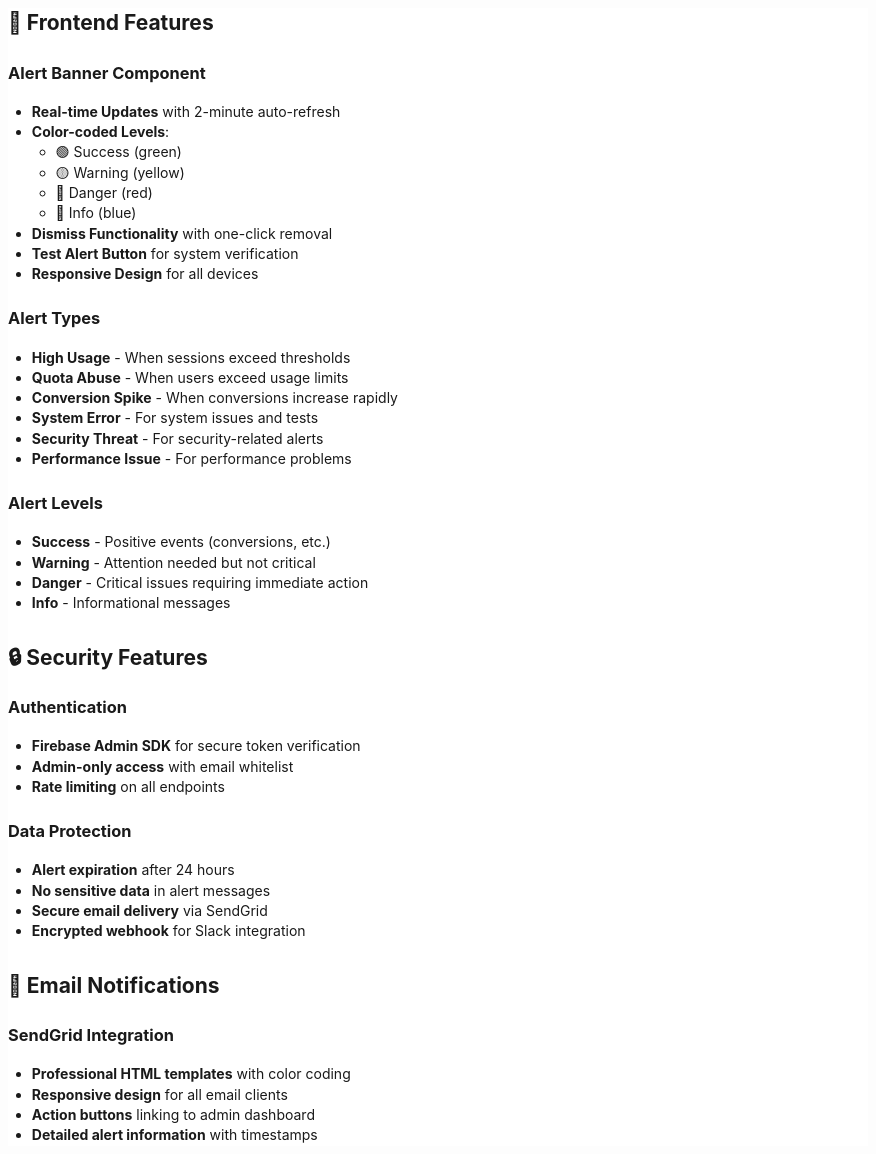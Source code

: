 ## 🎨 Frontend Features

### Alert Banner Component
- **Real-time Updates** with 2-minute auto-refresh
- **Color-coded Levels**:
  - 🟢 Success (green)
  - 🟡 Warning (yellow)
  - 🔴 Danger (red)
  - 🔵 Info (blue)
- **Dismiss Functionality** with one-click removal
- **Test Alert Button** for system verification
- **Responsive Design** for all devices

### Alert Types
- **High Usage** - When sessions exceed thresholds
- **Quota Abuse** - When users exceed usage limits
- **Conversion Spike** - When conversions increase rapidly
- **System Error** - For system issues and tests
- **Security Threat** - For security-related alerts
- **Performance Issue** - For performance problems

### Alert Levels
- **Success** - Positive events (conversions, etc.)
- **Warning** - Attention needed but not critical
- **Danger** - Critical issues requiring immediate action
- **Info** - Informational messages

## 🔒 Security Features

### Authentication
- **Firebase Admin SDK** for secure token verification
- **Admin-only access** with email whitelist
- **Rate limiting** on all endpoints

### Data Protection
- **Alert expiration** after 24 hours
- **No sensitive data** in alert messages
- **Secure email delivery** via SendGrid
- **Encrypted webhook** for Slack integration

## 📧 Email Notifications

### SendGrid Integration
- **Professional HTML templates** with color coding
- **Responsive design** for all email clients
- **Action buttons** linking to admin dashboard
- **Detailed alert information** with timestamps
